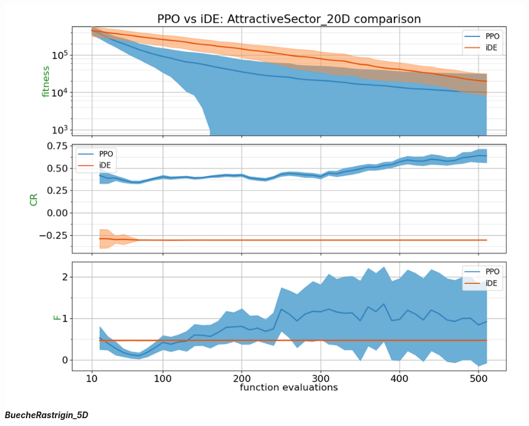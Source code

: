 ![](AttractiveSector_20D\PPO_vs_iDE__AttractiveSector_20D_comparison.png)

##### BuecheRastrigin_5D
